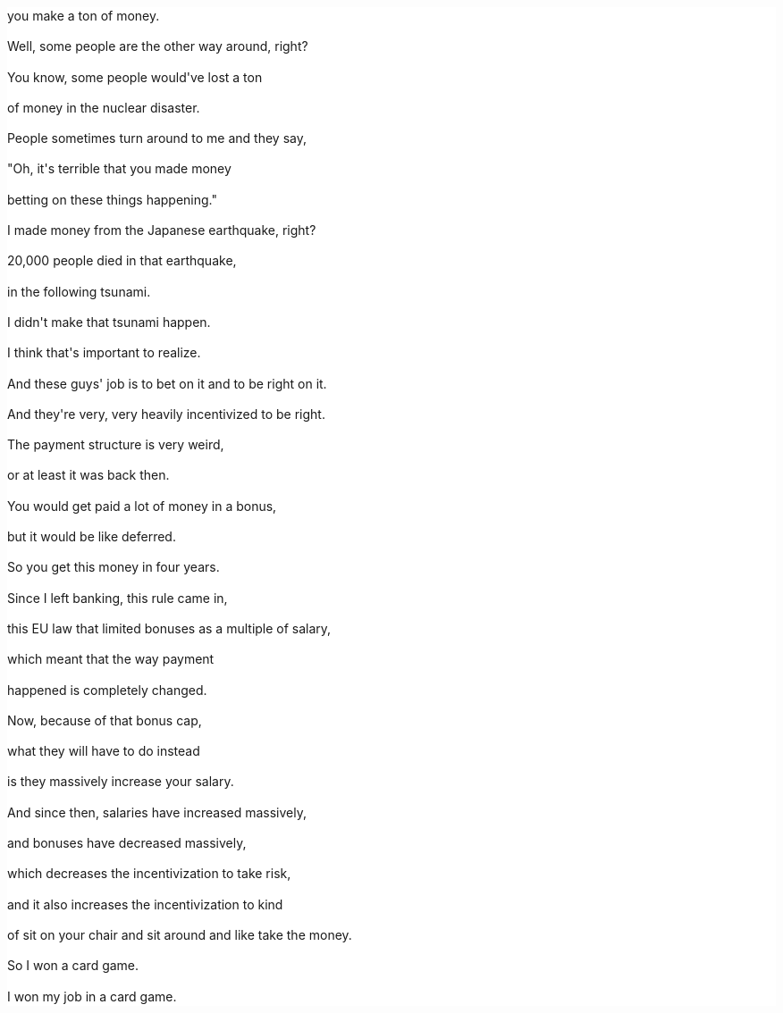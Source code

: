 you make a ton of money.

Well, some people are the other way around, right?

You know, some people would've lost a ton

of money in the nuclear disaster.

People sometimes turn around to me and they say,

"Oh, it's terrible that you made money

betting on these things happening."

I made money from the Japanese earthquake, right?

20,000 people died in that earthquake,

in the following tsunami.

I didn't make that tsunami happen.

I think that's important to realize.

And these guys' job is to bet on it and to be right on it.

And they're very, very heavily incentivized to be right.

The payment structure is very weird,

or at least it was back then.

You would get paid a lot of money in a bonus,

but it would be like deferred.

So you get this money in four years.

Since I left banking, this rule came in,

this EU law that limited bonuses as a multiple of salary,

which meant that the way payment

happened is completely changed.

Now, because of that bonus cap,

what they will have to do instead

is they massively increase your salary.

And since then, salaries have increased massively,

and bonuses have decreased massively,

which decreases the incentivization to take risk,

and it also increases the incentivization to kind

of sit on your chair and sit around and like take the money.

So I won a card game.

I won my job in a card game.
